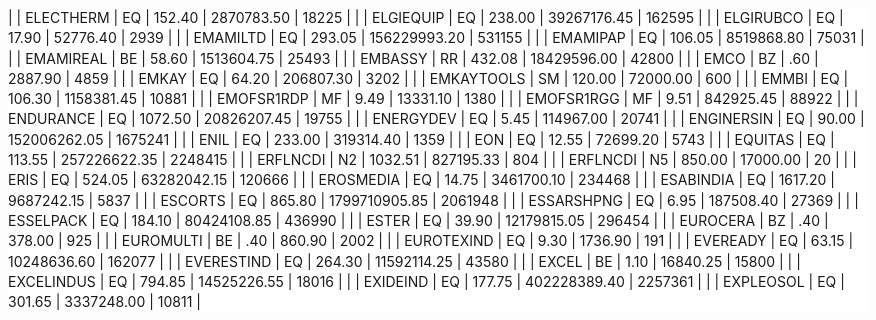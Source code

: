 |  | ELECTHERM | EQ | 152.40 | 2870783.50 | 18225 |
|  | ELGIEQUIP | EQ | 238.00 | 39267176.45 | 162595 |
|  | ELGIRUBCO | EQ | 17.90 | 52776.40 | 2939 |
|  | EMAMILTD | EQ | 293.05 | 156229993.20 | 531155 |
|  | EMAMIPAP | EQ | 106.05 | 8519868.80 | 75031 |
|  | EMAMIREAL | BE | 58.60 | 1513604.75 | 25493 |
|  | EMBASSY | RR | 432.08 | 18429596.00 | 42800 |
|  | EMCO | BZ | .60 | 2887.90 | 4859 |
|  | EMKAY | EQ | 64.20 | 206807.30 | 3202 |
|  | EMKAYTOOLS | SM | 120.00 | 72000.00 | 600 |
|  | EMMBI | EQ | 106.30 | 1158381.45 | 10881 |
|  | EMOFSR1RDP | MF | 9.49 | 13331.10 | 1380 |
|  | EMOFSR1RGG | MF | 9.51 | 842925.45 | 88922 |
|  | ENDURANCE | EQ | 1072.50 | 20826207.45 | 19755 |
|  | ENERGYDEV | EQ | 5.45 | 114967.00 | 20741 |
|  | ENGINERSIN | EQ | 90.00 | 152006262.05 | 1675241 |
|  | ENIL | EQ | 233.00 | 319314.40 | 1359 |
|  | EON | EQ | 12.55 | 72699.20 | 5743 |
|  | EQUITAS | EQ | 113.55 | 257226622.35 | 2248415 |
|  | ERFLNCDI | N2 | 1032.51 | 827195.33 | 804 |
|  | ERFLNCDI | N5 | 850.00 | 17000.00 | 20 |
|  | ERIS | EQ | 524.05 | 63282042.15 | 120666 |
|  | EROSMEDIA | EQ | 14.75 | 3461700.10 | 234468 |
|  | ESABINDIA | EQ | 1617.20 | 9687242.15 | 5837 |
|  | ESCORTS | EQ | 865.80 | 1799710905.85 | 2061948 |
|  | ESSARSHPNG | EQ | 6.95 | 187508.40 | 27369 |
|  | ESSELPACK | EQ | 184.10 | 80424108.85 | 436990 |
|  | ESTER | EQ | 39.90 | 12179815.05 | 296454 |
|  | EUROCERA | BZ | .40 | 378.00 | 925 |
|  | EUROMULTI | BE | .40 | 860.90 | 2002 |
|  | EUROTEXIND | EQ | 9.30 | 1736.90 | 191 |
|  | EVEREADY | EQ | 63.15 | 10248636.60 | 162077 |
|  | EVERESTIND | EQ | 264.30 | 11592114.25 | 43580 |
|  | EXCEL | BE | 1.10 | 16840.25 | 15800 |
|  | EXCELINDUS | EQ | 794.85 | 14525226.55 | 18016 |
|  | EXIDEIND | EQ | 177.75 | 402228389.40 | 2257361 |
|  | EXPLEOSOL | EQ | 301.65 | 3337248.00 | 10811 |